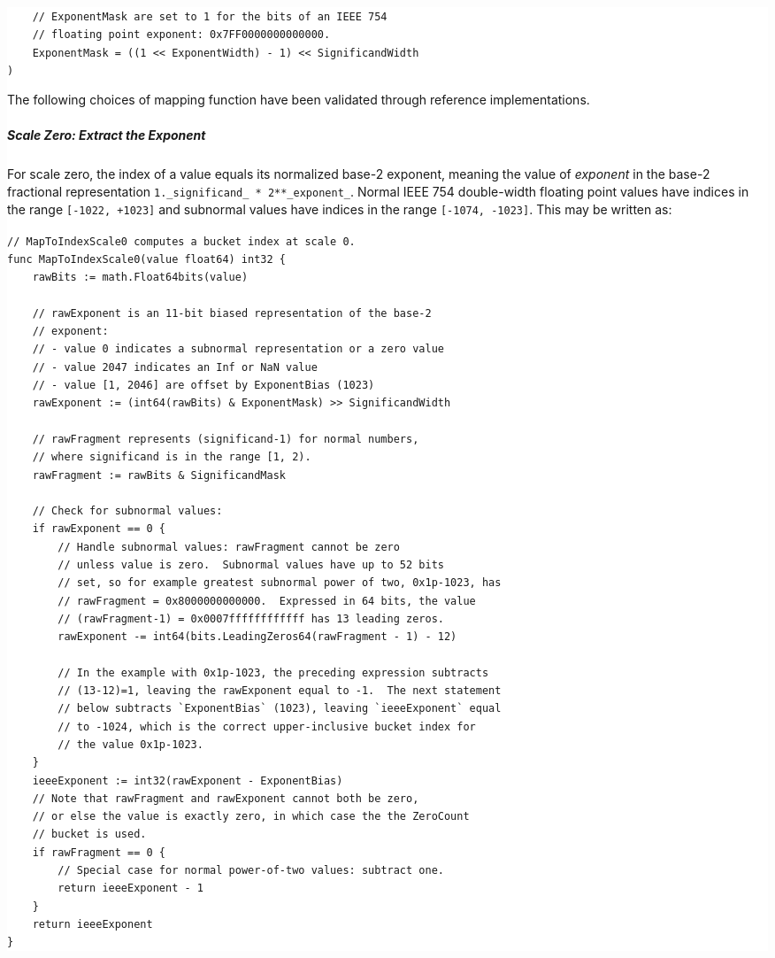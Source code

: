 ```golang
    // ExponentMask are set to 1 for the bits of an IEEE 754
    // floating point exponent: 0x7FF0000000000000.
    ExponentMask = ((1 << ExponentWidth) - 1) << SignificandWidth
)
```

The following choices of mapping function have been validated through
reference implementations.

##### Scale Zero: Extract the Exponent

For scale zero, the index of a value equals its normalized base-2
exponent, meaning the value of *exponent* in the base-2 fractional
representation `1._significand_ * 2**_exponent_`.  Normal IEEE 754
double-width floating point values have indices in the range
`[-1022, +1023]` and subnormal values have indices in the range
`[-1074, -1023]`.  This may be written as:

```golang
// MapToIndexScale0 computes a bucket index at scale 0.
func MapToIndexScale0(value float64) int32 {
    rawBits := math.Float64bits(value)

    // rawExponent is an 11-bit biased representation of the base-2 
    // exponent: 
    // - value 0 indicates a subnormal representation or a zero value
    // - value 2047 indicates an Inf or NaN value
    // - value [1, 2046] are offset by ExponentBias (1023)
    rawExponent := (int64(rawBits) & ExponentMask) >> SignificandWidth

    // rawFragment represents (significand-1) for normal numbers,
    // where significand is in the range [1, 2).
    rawFragment := rawBits & SignificandMask

    // Check for subnormal values:
    if rawExponent == 0 {
        // Handle subnormal values: rawFragment cannot be zero
        // unless value is zero.  Subnormal values have up to 52 bits
        // set, so for example greatest subnormal power of two, 0x1p-1023, has
        // rawFragment = 0x8000000000000.  Expressed in 64 bits, the value
        // (rawFragment-1) = 0x0007ffffffffffff has 13 leading zeros.
        rawExponent -= int64(bits.LeadingZeros64(rawFragment - 1) - 12)

        // In the example with 0x1p-1023, the preceding expression subtracts
        // (13-12)=1, leaving the rawExponent equal to -1.  The next statement 
        // below subtracts `ExponentBias` (1023), leaving `ieeeExponent` equal 
        // to -1024, which is the correct upper-inclusive bucket index for
        // the value 0x1p-1023.
    }
    ieeeExponent := int32(rawExponent - ExponentBias)
    // Note that rawFragment and rawExponent cannot both be zero, 
    // or else the value is exactly zero, in which case the the ZeroCount
    // bucket is used.
    if rawFragment == 0 {
        // Special case for normal power-of-two values: subtract one.
        return ieeeExponent - 1
    }
    return ieeeExponent
}
```
